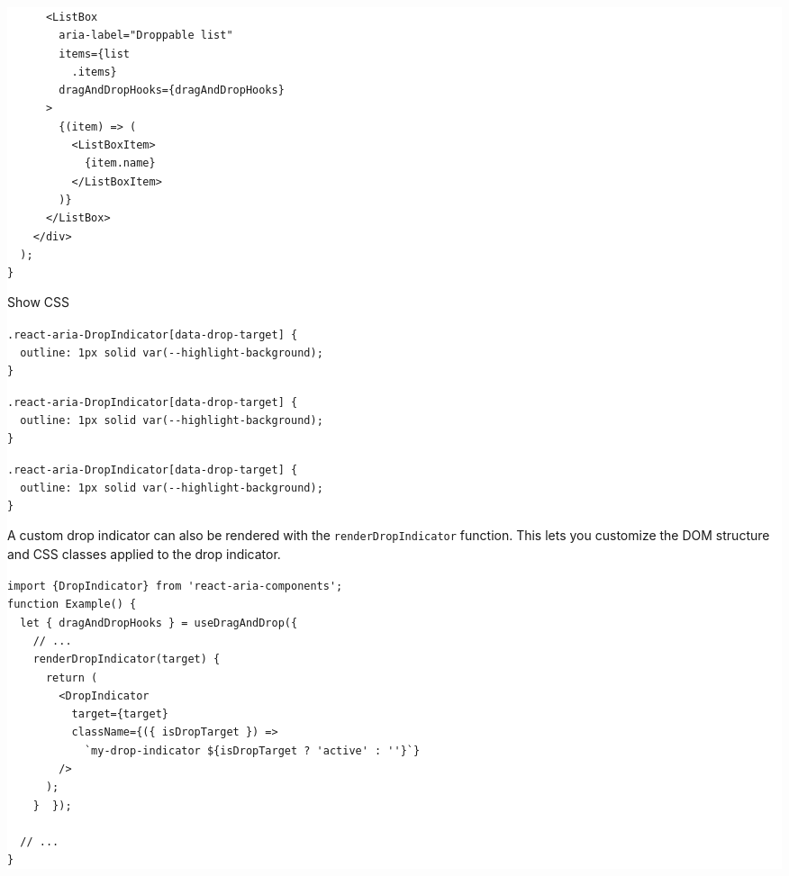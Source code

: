 ```
      <ListBox
        aria-label="Droppable list"
        items={list
          .items}
        dragAndDropHooks={dragAndDropHooks}
      >
        {(item) => (
          <ListBoxItem>
            {item.name}
          </ListBoxItem>
        )}
      </ListBox>
    </div>
  );
}
```

Show CSS

```
.react-aria-DropIndicator[data-drop-target] {
  outline: 1px solid var(--highlight-background);
}
```

```
.react-aria-DropIndicator[data-drop-target] {
  outline: 1px solid var(--highlight-background);
}
```

```
.react-aria-DropIndicator[data-drop-target] {
  outline: 1px solid var(--highlight-background);
}
```

A custom drop indicator can also be rendered with the `renderDropIndicator` function. This lets you customize the DOM structure and CSS classes applied to the drop indicator.

```
import {DropIndicator} from 'react-aria-components';
function Example() {
  let { dragAndDropHooks } = useDragAndDrop({
    // ...
    renderDropIndicator(target) {
      return (
        <DropIndicator
          target={target}
          className={({ isDropTarget }) =>
            `my-drop-indicator ${isDropTarget ? 'active' : ''}`}
        />
      );
    }  });

  // ...
}
```
